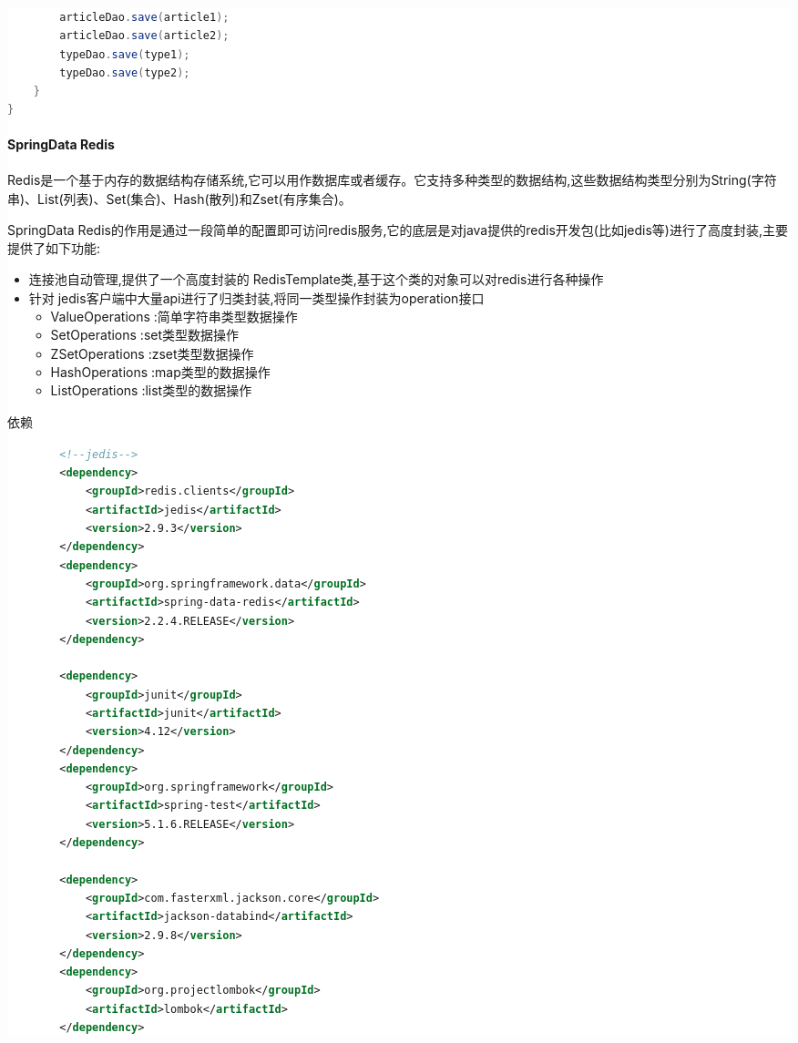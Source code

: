    ```java
           articleDao.save(article1);
           articleDao.save(article2);
           typeDao.save(type1);
           typeDao.save(type2);
       }
   }
   ```

#### SpringData Redis

Redis是一个基于内存的数据结构存储系统,它可以用作数据库或者缓存。它支持多种类型的数据结构,这些数据结构类型分别为String(字符串)、List(列表)、Set(集合)、Hash(散列)和Zset(有序集合)。

SpringData Redis的作用是通过一段简单的配置即可访问redis服务,它的底层是对java提供的redis开发包(比如jedis等)进行了高度封装,主要提供了如下功能:

- 连接池自动管理,提供了一个高度封装的 RedisTemplate类,基于这个类的对象可以对redis进行各种操作
- 针对 jedis客户端中大量api进行了归类封装,将同一类型操作封装为operation接口
  - ValueOperations :简单字符串类型数据操作
  - SetOperations :set类型数据操作
  - ZSetOperations :zset类型数据操作
  - HashOperations :map类型的数据操作
  - ListOperations :list类型的数据操作

依赖

```xml
        <!--jedis-->
        <dependency>
            <groupId>redis.clients</groupId>
            <artifactId>jedis</artifactId>
            <version>2.9.3</version>
        </dependency>
        <dependency>
            <groupId>org.springframework.data</groupId>
            <artifactId>spring-data-redis</artifactId>
            <version>2.2.4.RELEASE</version>
        </dependency>

        <dependency>
            <groupId>junit</groupId>
            <artifactId>junit</artifactId>
            <version>4.12</version>
        </dependency>
        <dependency>
            <groupId>org.springframework</groupId>
            <artifactId>spring-test</artifactId>
            <version>5.1.6.RELEASE</version>
        </dependency>

        <dependency>
            <groupId>com.fasterxml.jackson.core</groupId>
            <artifactId>jackson-databind</artifactId>
            <version>2.9.8</version>
        </dependency>
        <dependency>
            <groupId>org.projectlombok</groupId>
            <artifactId>lombok</artifactId>
        </dependency>
```
